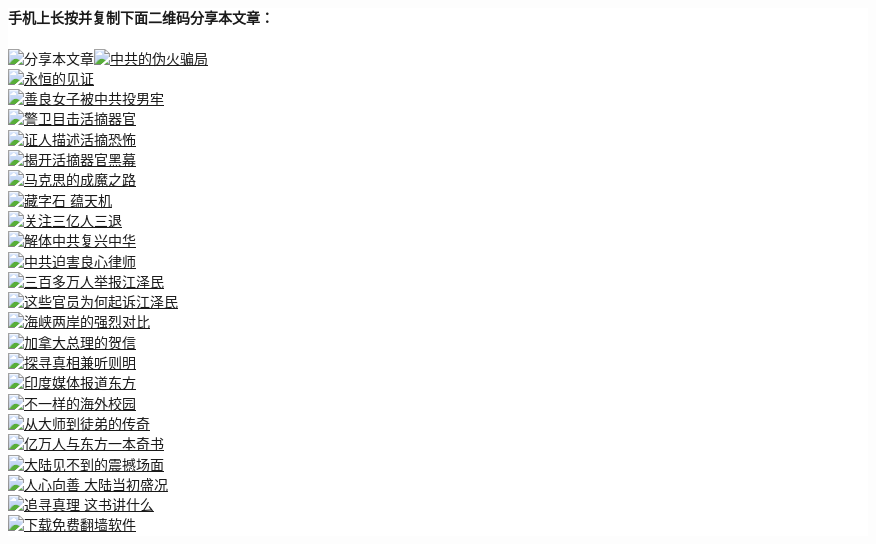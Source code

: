 <strong>手机上长按并复制下面二维码分享本文章：</strong><br><br><img src="https://quickchart.io/qr?size=256&text=https://github.com/1992513/djy/blob/master/gb/6/3/9/n1249568.md%231" title="分享本文章"></td><td VALIGN=TOP><a href="https://github.com/1992513/djy/blob/master/gb/16/1/21/n4622075.md?dfh#1" target="_blank"><img src="https://raw.githubusercontent.com/1992513/djy/master/gb/300/wei-f1.jpg" title="中共的伪火骗局"  alt="中共的伪火骗局"></a><br><a href="https://github.com/1992513/www/blob/master/README.md?dfh#9" target="_blank"><img src="https://raw.githubusercontent.com/1992513/djy/master/gb/300/yong-h.jpg" title="永恒的见证"  alt="永恒的见证"></a><br><a href="https://github.com/1992513/djy/blob/master/gb/13/9/29/n3974789.md?dfh#1" target="_blank"><img src="https://raw.githubusercontent.com/1992513/djy/master/gb/300/shang-lnz.jpg" title="善良女子被中共投男牢"  alt="善良女子被中共投男牢"></a><br><a href="https://github.com/1992513/djy/blob/master/gb/16/3/16/n4663449.md?dfh#1" target="_blank"><img src="https://raw.githubusercontent.com/1992513/djy/master/gb/300/huo-z3.jpg" title="警卫目击活摘器官"  alt="警卫目击活摘器官"></a><br><a href="https://github.com/1992513/djy/blob/master/gb/16/8/7/n8177641.md?dfh#1" target="_blank"><img src="https://raw.githubusercontent.com/1992513/djy/master/gb/300/huo-z4.jpg" title="证人描述活摘恐怖"  alt="证人描述活摘恐怖"></a><br><a href="https://github.com/1992513/djy/blob/master/gb/10/4/19/n2881569.md?dfh#1" target="_blank"><img src="https://raw.githubusercontent.com/1992513/djy/master/gb/300/huo-z1.jpg" title="揭开活摘器官黑幕"  alt="揭开活摘器官黑幕"></a><br><a href="https://github.com/1992513/djy/blob/master/gb/10/11/7/n3077476.md?dfh#1" target="_blank"><img src="https://raw.githubusercontent.com/1992513/djy/master/gb/300/ma-ks.jpg" title="马克思的成魔之路"  alt="马克思的成魔之路"></a><br><a href="https://github.com/1992513/djy/blob/master/gb/14/6/9/n4173977.md?dfh#1" target="_blank"><img src="https://raw.githubusercontent.com/1992513/djy/master/gb/300/chang-zs.jpg" title="藏字石 蕴天机"  alt="藏字石 蕴天机"></a><br><a href="https://github.com/1992513/djy/blob/master/gb/18/5/10/n10381511.md?dfh#1" target="_blank"><img src="https://raw.githubusercontent.com/1992513/djy/master/gb/300/st1.jpg" title="关注三亿人三退"  alt="关注三亿人三退"></a><br><a href="https://github.com/1992513/djy/blob/master/gb/18/3/21/n10237682.md?dfh#1" target="_blank"><img src="https://raw.githubusercontent.com/1992513/djy/master/gb/300/jie-t.jpg" title="解体中共复兴中华"  alt="解体中共复兴中华"></a><br><a href="https://github.com/1992513/djy/blob/master/gb/9/2/9/n2422991.md?dfh#1" target="_blank"><img src="https://raw.githubusercontent.com/1992513/djy/master/gb/300/gao-zs.jpg" title="中共迫害良心律师"  alt="中共迫害良心律师"></a><br><a href="https://github.com/1992513/djy/blob/master/gb/18/12/9/n10900044.md?dfh#1" target="_blank"><img src="https://raw.githubusercontent.com/1992513/djy/master/gb/300/sj1.jpg" title="三百多万人举报江泽民"  alt="三百多万人举报江泽民"></a><br><a href="https://github.com/1992513/djy/blob/master/gb/18/8/28/n10672014.md?dfh#1" target="_blank"><img src="https://raw.githubusercontent.com/1992513/djy/master/gb/300/sj2.jpg" title="这些官员为何起诉江泽民"  alt="这些官员为何起诉江泽民"></a><br><a href="https://github.com/1992513/djy/blob/master/gb/8/12/18/n2367165.md?dfh#1" target="_blank"><img src="https://raw.githubusercontent.com/1992513/djy/master/gb/300/liangan.jpg" title="海峡两岸的强烈对比"  alt="海峡两岸的强烈对比"></a><br><a href="https://github.com/1992513/djy/blob/master/gb/15/12/10/n4593139.md?dfh#1" target="_blank"><img src="https://raw.githubusercontent.com/1992513/djy/master/gb/300/jia-ndzl.jpg" title="加拿大总理的贺信"  alt="加拿大总理的贺信"></a><br><a href="https://github.com/1992513/djy/blob/master/gb/11/6/17/n3289382.md?dfh#1" target="_blank"><img src="https://raw.githubusercontent.com/1992513/djy/master/gb/300/xiao-wd.jpg" title="探寻真相兼听则明"  alt="探寻真相兼听则明"></a><br><a href="https://github.com/1992513/djy/blob/master/gb/18/10/27/n10812623.md?dfh#1" target="_blank"><img src="https://raw.githubusercontent.com/1992513/djy/master/gb/300/yindu.jpg" title="印度媒体报道东方"  alt="印度媒体报道东方"></a><br><a href="https://github.com/1992513/djy/blob/master/gb/18/6/9/n10469652.md?dfh#1" target="_blank"><img src="https://raw.githubusercontent.com/1992513/djy/master/gb/300/xie-j.jpg" title="不一样的海外校园"  alt="不一样的海外校园"></a><br><a href="https://github.com/1992513/djy/blob/master/gb/7/4/5/n1669415.md?dfh#1" target="_blank"><img src="https://raw.githubusercontent.com/1992513/djy/master/gb/300/li-up.jpg" title="从大师到徒弟的传奇"  alt="从大师到徒弟的传奇"></a><br><a href="https://github.com/1992513/djy/blob/master/gb/17/5/26/n9191512.md?dfh#1" target="_blank"><img src="https://raw.githubusercontent.com/1992513/djy/master/gb/300/zfl2.jpg" title="亿万人与东方一本奇书"  alt="亿万人与东方一本奇书"></a><br><a href="https://github.com/1992513/djy/blob/master/gb/13/11/27/n4020290.md?dfh#1" target="_blank"><img src="https://raw.githubusercontent.com/1992513/djy/master/gb/300/zhen-h.jpg" title="大陆见不到的震撼场面"  alt="大陆见不到的震撼场面"></a><br><a href="https://github.com/1992513/djy/blob/master/gb/15/7/17/n4482910.md?dfh#1" target="_blank"><img src="https://raw.githubusercontent.com/1992513/djy/master/gb/300/dalu-sk.jpg" title="人心向善 大陆当初盛况"  alt="人心向善 大陆当初盛况"></a><br><a href="https://github.com/1992513/djy/blob/master/gb/19/1/5/n10955468.md?dfh#1" target="_blank"><img src="https://raw.githubusercontent.com/1992513/djy/master/gb/300/zfl1.jpg" title="追寻真理 这书讲什么"  alt="追寻真理 这书讲什么"></a><br><a href="https://github.com/1992513/www/blob/master/README.md?dfh#1" target="_blank"><img src="https://raw.githubusercontent.com/1992513/djy/master/gb/300/fq1.jpg" title="下载免费翻墙软件"  alt="下载免费翻墙软件"></a><br></td></tr></table>
